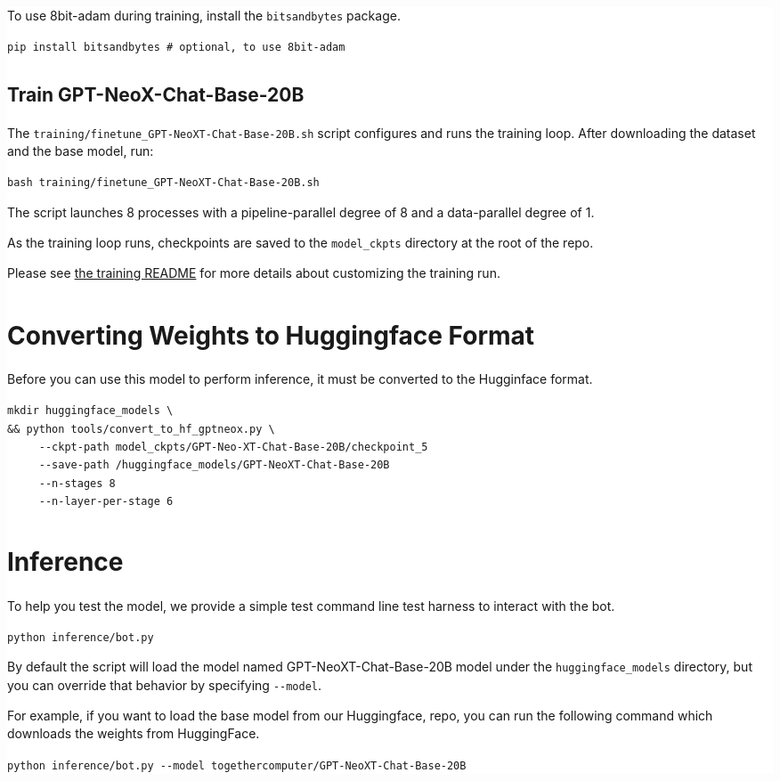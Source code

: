 To use 8bit-adam during training, install the `bitsandbytes` package.

```shell
pip install bitsandbytes # optional, to use 8bit-adam
```

## Train GPT-NeoX-Chat-Base-20B

The `training/finetune_GPT-NeoXT-Chat-Base-20B.sh` script configures and runs the training loop. After downloading the dataset and the base model, run:

```shell
bash training/finetune_GPT-NeoXT-Chat-Base-20B.sh
```

The script launches 8 processes with a pipeline-parallel degree of 8 and a data-parallel degree of 1.

As the training loop runs, checkpoints are saved to the `model_ckpts` directory at the root of the repo.

Please see [the training README](training/README.md) for more details about customizing the training run.

# Converting Weights to Huggingface Format

Before you can use this model to perform inference, it must be converted to the Hugginface format.

```shell
mkdir huggingface_models \
&& python tools/convert_to_hf_gptneox.py \
     --ckpt-path model_ckpts/GPT-Neo-XT-Chat-Base-20B/checkpoint_5 
     --save-path /huggingface_models/GPT-NeoXT-Chat-Base-20B 
     --n-stages 8 
     --n-layer-per-stage 6
```

# Inference

To help you test the model, we provide a simple test command line test harness to interact with the bot. 

```shell
python inference/bot.py
```

By default the script will load the model named GPT-NeoXT-Chat-Base-20B model under the `huggingface_models` directory, but you can override that behavior by specifying `--model`.

For example, if you want to load the base model from our Huggingface, repo, you can run the following command which downloads the weights from HuggingFace.

```shell
python inference/bot.py --model togethercomputer/GPT-NeoXT-Chat-Base-20B
```
